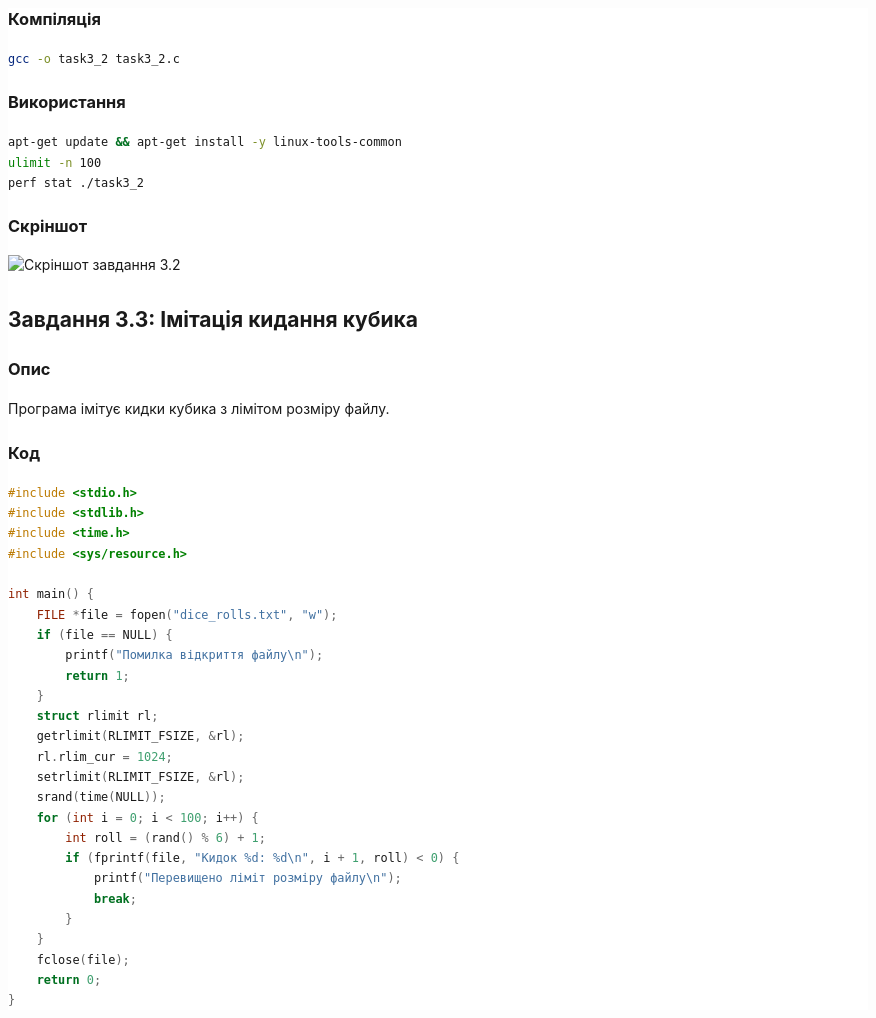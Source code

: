 
### Компіляція
```sh
gcc -o task3_2 task3_2.c
```

### Використання
```sh
apt-get update && apt-get install -y linux-tools-common
ulimit -n 100
perf stat ./task3_2
```

### Скріншот
![Скріншот завдання 3.2](task3_2_screenshot.png)

## Завдання 3.3: Імітація кидання кубика

### Опис
Програма імітує кидки кубика з лімітом розміру файлу.

### Код
```c
#include <stdio.h>
#include <stdlib.h>
#include <time.h>
#include <sys/resource.h>

int main() {
    FILE *file = fopen("dice_rolls.txt", "w");
    if (file == NULL) {
        printf("Помилка відкриття файлу\n");
        return 1;
    }
    struct rlimit rl;
    getrlimit(RLIMIT_FSIZE, &rl);
    rl.rlim_cur = 1024;
    setrlimit(RLIMIT_FSIZE, &rl);
    srand(time(NULL));
    for (int i = 0; i < 100; i++) {
        int roll = (rand() % 6) + 1;
        if (fprintf(file, "Кидок %d: %d\n", i + 1, roll) < 0) {
            printf("Перевищено ліміт розміру файлу\n");
            break;
        }
    }
    fclose(file);
    return 0;
}
```
